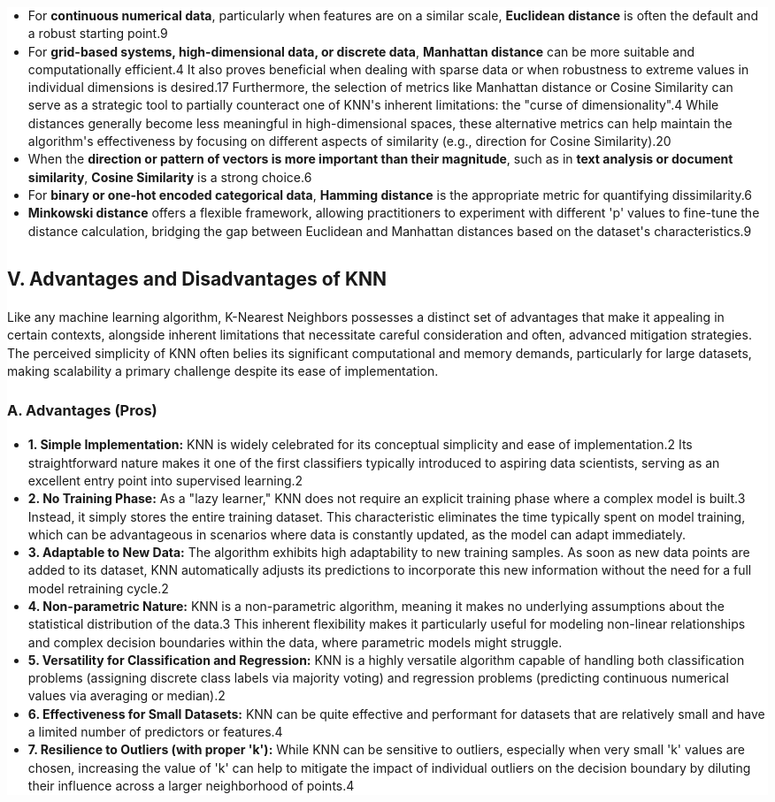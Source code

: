 * For **continuous numerical data**, particularly when features are on a similar scale, **Euclidean distance** is often the default and a robust starting point.9  
* For **grid-based systems, high-dimensional data, or discrete data**, **Manhattan distance** can be more suitable and computationally efficient.4 It also proves beneficial when dealing with sparse data or when robustness to extreme values in individual dimensions is desired.17 Furthermore, the selection of metrics like Manhattan distance or Cosine Similarity can serve as a strategic tool to partially counteract one of KNN's inherent limitations: the "curse of dimensionality".4 While distances generally become less meaningful in high-dimensional spaces, these alternative metrics can help maintain the algorithm's effectiveness by focusing on different aspects of similarity (e.g., direction for Cosine Similarity).20  
* When the **direction or pattern of vectors is more important than their magnitude**, such as in **text analysis or document similarity**, **Cosine Similarity** is a strong choice.6  
* For **binary or one-hot encoded categorical data**, **Hamming distance** is the appropriate metric for quantifying dissimilarity.6  
* **Minkowski distance** offers a flexible framework, allowing practitioners to experiment with different 'p' values to fine-tune the distance calculation, bridging the gap between Euclidean and Manhattan distances based on the dataset's characteristics.9

## **V. Advantages and Disadvantages of KNN**

Like any machine learning algorithm, K-Nearest Neighbors possesses a distinct set of advantages that make it appealing in certain contexts, alongside inherent limitations that necessitate careful consideration and often, advanced mitigation strategies. The perceived simplicity of KNN often belies its significant computational and memory demands, particularly for large datasets, making scalability a primary challenge despite its ease of implementation.

### **A. Advantages (Pros)**

* **1\. Simple Implementation:** KNN is widely celebrated for its conceptual simplicity and ease of implementation.2 Its straightforward nature makes it one of the first classifiers typically introduced to aspiring data scientists, serving as an excellent entry point into supervised learning.2  
* **2\. No Training Phase:** As a "lazy learner," KNN does not require an explicit training phase where a complex model is built.3 Instead, it simply stores the entire training dataset. This characteristic eliminates the time typically spent on model training, which can be advantageous in scenarios where data is constantly updated, as the model can adapt immediately.  
* **3\. Adaptable to New Data:** The algorithm exhibits high adaptability to new training samples. As soon as new data points are added to its dataset, KNN automatically adjusts its predictions to incorporate this new information without the need for a full model retraining cycle.2  
* **4\. Non-parametric Nature:** KNN is a non-parametric algorithm, meaning it makes no underlying assumptions about the statistical distribution of the data.3 This inherent flexibility makes it particularly useful for modeling non-linear relationships and complex decision boundaries within the data, where parametric models might struggle.  
* **5\. Versatility for Classification and Regression:** KNN is a highly versatile algorithm capable of handling both classification problems (assigning discrete class labels via majority voting) and regression problems (predicting continuous numerical values via averaging or median).2  
* **6\. Effectiveness for Small Datasets:** KNN can be quite effective and performant for datasets that are relatively small and have a limited number of predictors or features.4  
* **7\. Resilience to Outliers (with proper 'k'):** While KNN can be sensitive to outliers, especially when very small 'k' values are chosen, increasing the value of 'k' can help to mitigate the impact of individual outliers on the decision boundary by diluting their influence across a larger neighborhood of points.4
